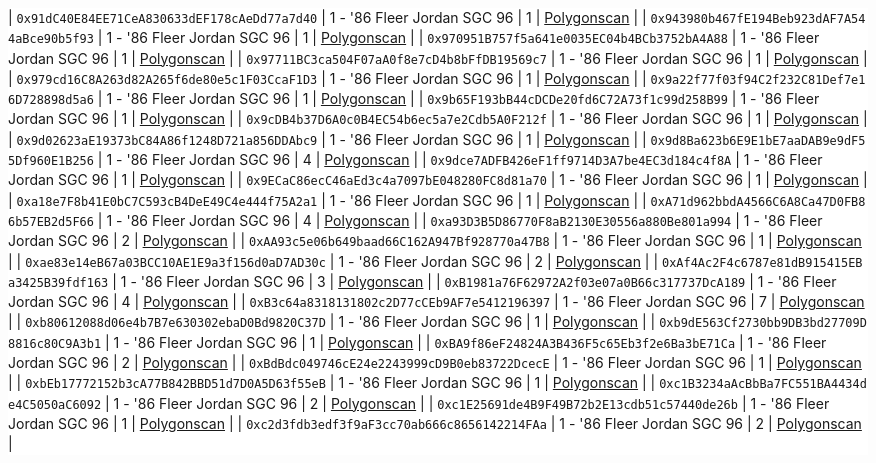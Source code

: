 | `0x91dC40E84EE71CeA830633dEF178cAeDd77a7d40` | 1 - '86 Fleer Jordan SGC 96 | 1 | [Polygonscan](https://polygonscan.com/tx/0xd41953e1ab334eef2a724935dc6471c64368d8e9518e4ecf19933fae0c91a901) |
| `0x943980b467fE194Beb923dAF7A544aBce90b5f93` | 1 - '86 Fleer Jordan SGC 96 | 1 | [Polygonscan](https://polygonscan.com/tx/0x1f8c0eddc353fee4c2091d871f30d5286244a35a5e7831a5f6401c0294bfda08) |
| `0x970951B757f5a641e0035EC04b4BCb3752bA4A88` | 1 - '86 Fleer Jordan SGC 96 | 1 | [Polygonscan](https://polygonscan.com/tx/0x32b065642345e0c46e64fc2a454fd57b8a3f48f8ed8e9c2f38229bc16c73d288) |
| `0x97711BC3ca504F07aA0f8e7cD4b8bFfDB19569c7` | 1 - '86 Fleer Jordan SGC 96 | 1 | [Polygonscan](https://polygonscan.com/tx/0x4bb5aa60b5beb2971ade15dd07f68e161d79a88a69273b0a2cd4951151559275) |
| `0x979cd16C8A263d82A265f6de80e5c1F03CcaF1D3` | 1 - '86 Fleer Jordan SGC 96 | 1 | [Polygonscan](https://polygonscan.com/tx/0x3d399fb32c0999e4e07643811f2f82b71afb9361bbdc2a620a6890e302705292) |
| `0x9a22f77f03f94C2f232C81Def7e16D728898d5a6` | 1 - '86 Fleer Jordan SGC 96 | 1 | [Polygonscan](https://polygonscan.com/tx/0xfb7f8b76512f8b96bcad7d4fb54c027a0b53f13d76f1f2586b1855d15bb249e4) |
| `0x9b65F193bB44cDCDe20fd6C72A73f1c99d258B99` | 1 - '86 Fleer Jordan SGC 96 | 1 | [Polygonscan](https://polygonscan.com/tx/0xeeb7f73f4f5d9a0024d10e2a5254d32a4c83efd1f843af7c8ce2464669b96c77) |
| `0x9cDB4b37D6A0c0B4EC54b6ec5a7e2Cdb5A0F212f` | 1 - '86 Fleer Jordan SGC 96 | 1 | [Polygonscan](https://polygonscan.com/tx/0xc07e21241926b6bdfcc5211356355a69a03566f518429e80e2000f61f20063f8) |
| `0x9d02623aE19373bC84A86f1248D721a856DDAbc9` | 1 - '86 Fleer Jordan SGC 96 | 1 | [Polygonscan](https://polygonscan.com/tx/0x9dcf2b8f281b1cc1331d511b38fec4d91bd8fced26309834489cfc5195def0a1) |
| `0x9d8Ba623b6E9E1bE7aaDAB9e9dF55Df960E1B256` | 1 - '86 Fleer Jordan SGC 96 | 4 | [Polygonscan](https://polygonscan.com/tx/0x72407b912784678eaba273fb1d5ae9ed5c9d720b5a43555c3f591db0cc40b236) |
| `0x9dce7ADFB426eF1ff9714D3A7be4EC3d184c4f8A` | 1 - '86 Fleer Jordan SGC 96 | 1 | [Polygonscan](https://polygonscan.com/tx/0x9426e94a7a47a8a5388b7333981c21456ea392720eb241d7df8ed2a19079c63c) |
| `0x9ECaC86ecC46aEd3c4a7097bE048280FC8d81a70` | 1 - '86 Fleer Jordan SGC 96 | 1 | [Polygonscan](https://polygonscan.com/tx/0x7c16779750fe250022270808744d2ac4ce6d0c2b952b938e6cc786ca778d93fc) |
| `0xa18e7F8b41E0bC7C593cB4DeE49C4e444f75A2a1` | 1 - '86 Fleer Jordan SGC 96 | 1 | [Polygonscan](https://polygonscan.com/tx/0xbc2ef33d0c02bdb65328b0c5ec3bb8dc546c8add241761271a1cfd225dedfc3e) |
| `0xA71d962bbdA4566C6A8Ca47D0FB86b57EB2d5F66` | 1 - '86 Fleer Jordan SGC 96 | 4 | [Polygonscan](https://polygonscan.com/tx/0x3a4371001961d465773a9280f8655e6ca1671ff68f94347d0a02dd75a5fefba1) |
| `0xa93D3B5D86770F8aB2130E30556a880Be801a994` | 1 - '86 Fleer Jordan SGC 96 | 2 | [Polygonscan](https://polygonscan.com/tx/0x28dcc0d1a240c2653775cf159b38b6d201992f613524b6a7f582611d01759ac2) |
| `0xAA93c5e06b649baad66C162A947Bf928770a47B8` | 1 - '86 Fleer Jordan SGC 96 | 1 | [Polygonscan](https://polygonscan.com/tx/0xaa0c5b4c1c535f9be270c48273fa5b4c0ff15b5ad371b99bfbe9648ea46929fa) |
| `0xae83e14eB67a03BCC10AE1E9a3f156d0aD7AD30c` | 1 - '86 Fleer Jordan SGC 96 | 2 | [Polygonscan](https://polygonscan.com/tx/0x2d35f0d80bc677b2ac9b4fc59bb659b6d0ac78930734ddcef6662710c28bd534) |
| `0xAf4Ac2F4c6787e81dB915415EBa3425B39fdf163` | 1 - '86 Fleer Jordan SGC 96 | 3 | [Polygonscan](https://polygonscan.com/tx/0x83024f847f72e9e6af2c682b76d5fd37ac3208a9fbaf84059fcbe603dec9e6d1) |
| `0xB1981a76F62972A2f03e07a0B66c317737DcA189` | 1 - '86 Fleer Jordan SGC 96 | 4 | [Polygonscan](https://polygonscan.com/tx/0xc304a1f672c4c2754aef0f3d5352ed161eb56bd650e1013fd4c7534e952040fe) |
| `0xB3c64a8318131802c2D77cCEb9AF7e5412196397` | 1 - '86 Fleer Jordan SGC 96 | 7 | [Polygonscan](https://polygonscan.com/tx/0x9e868d7672c390406054153d4f3b6cad34af54b948438bdfe497a6330fd889af) |
| `0xb80612088d06e4b7B7e630302ebaD0Bd9820C37D` | 1 - '86 Fleer Jordan SGC 96 | 1 | [Polygonscan](https://polygonscan.com/tx/0xa5bbedefbac941758055fce814d07f802bb52a9e337c7c55f3455b3dd46a7bc5) |
| `0xb9dE563Cf2730bb9DB3bd27709D8816c80C9A3b1` | 1 - '86 Fleer Jordan SGC 96 | 1 | [Polygonscan](https://polygonscan.com/tx/0x8b7a1ba2a87025290c7bb4a72fdd1e6a91cb4a42f042f6345f326ae42350a4db) |
| `0xBA9f86eF24824A3B436F5c65Eb3f2e6Ba3bE71Ca` | 1 - '86 Fleer Jordan SGC 96 | 2 | [Polygonscan](https://polygonscan.com/tx/0x62bd6388bec4741f96dffb11ac0098d84c043117be393975b942d7034c3f6c9b) |
| `0xBdBdc049746cE24e2243999cD9B0eb83722DcecE` | 1 - '86 Fleer Jordan SGC 96 | 1 | [Polygonscan](https://polygonscan.com/tx/0x5b97525a7519373648019995af3db8824fa6f1911b4ae9ee9f961d14fecb320d) |
| `0xbEb17772152b3cA77B842BBD51d7D0A5D63f55eB` | 1 - '86 Fleer Jordan SGC 96 | 1 | [Polygonscan](https://polygonscan.com/tx/0xb0721fe9ac9e64bb5a68b33c3e10a9d494585d43e8a97bbbed1dc40e9e564f05) |
| `0xc1B3234aAcBbBa7FC551BA4434de4C5050aC6092` | 1 - '86 Fleer Jordan SGC 96 | 2 | [Polygonscan](https://polygonscan.com/tx/0xd79e648fd280c0fb8c51b5a717cf32258f8fd446132d48c816cb0719dee07fd0) |
| `0xc1E25691de4B9F49B72b2E13cdb51c57440de26b` | 1 - '86 Fleer Jordan SGC 96 | 1 | [Polygonscan](https://polygonscan.com/tx/0x11e4c26dc5eb00400cd8d40ed475b2f09ad09c2618b1f087995cc5f0073b4a3d) |
| `0xc2d3fdb3edf3f9aF3cc70ab666c8656142214FAa` | 1 - '86 Fleer Jordan SGC 96 | 2 | [Polygonscan](https://polygonscan.com/tx/0xdccba2fa1ff67841c59e3fae6c13bd13e66a35fb18dd3e64293cc096feca358a) |
